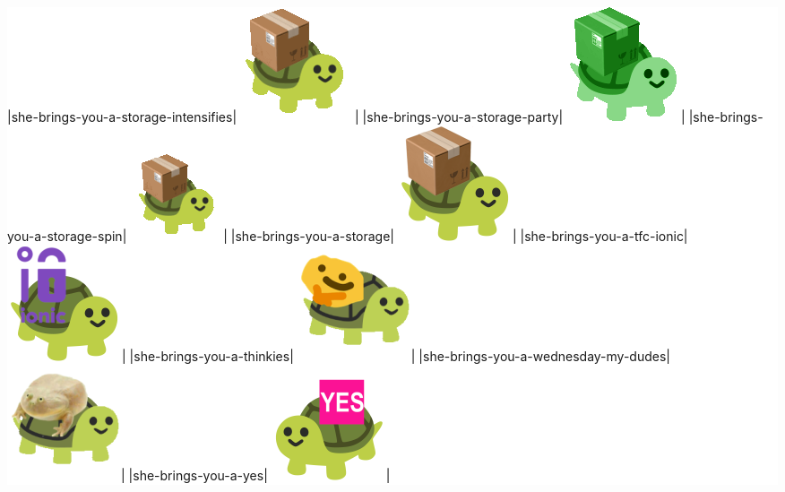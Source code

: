 |she-brings-you-a-storage-intensifies| ![she-brings-you-a-storage-intensifies](/emojis/hc/she-brings-you-a-storage-intensifies.gif)|
|she-brings-you-a-storage-party| ![she-brings-you-a-storage-party](/emojis/hc/she-brings-you-a-storage-party.gif)|
|she-brings-you-a-storage-spin| ![she-brings-you-a-storage-spin](/emojis/hc/she-brings-you-a-storage-spin.gif)|
|she-brings-you-a-storage| ![she-brings-you-a-storage](/emojis/hc/she-brings-you-a-storage.png)|
|she-brings-you-a-tfc-ionic| ![she-brings-you-a-tfc-ionic](/emojis/hc/she-brings-you-a-tfc-ionic.png)|
|she-brings-you-a-thinkies| ![she-brings-you-a-thinkies](/emojis/hc/she-brings-you-a-thinkies.png)|
|she-brings-you-a-wednesday-my-dudes| ![she-brings-you-a-wednesday-my-dudes](/emojis/hc/she-brings-you-a-wednesday-my-dudes.png)|
|she-brings-you-a-yes| ![she-brings-you-a-yes](/emojis/hc/she-brings-you-a-yes.png)|